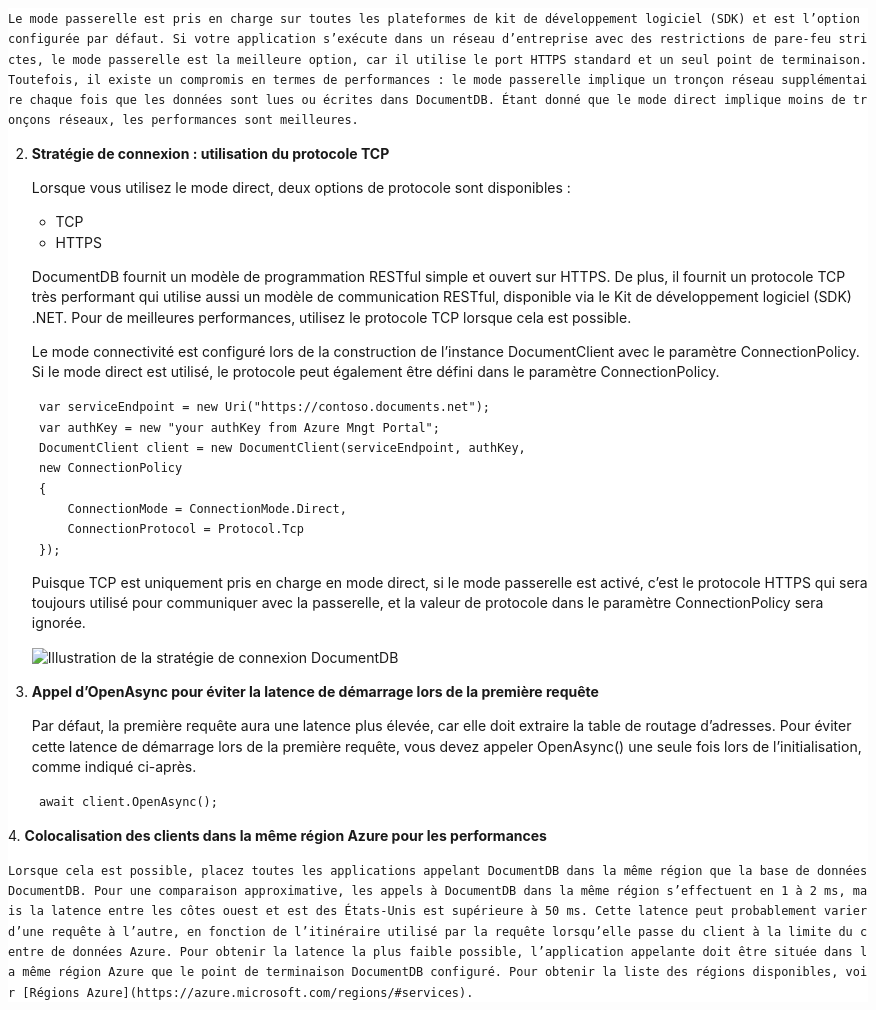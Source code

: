     Le mode passerelle est pris en charge sur toutes les plateformes de kit de développement logiciel (SDK) et est l’option configurée par défaut. Si votre application s’exécute dans un réseau d’entreprise avec des restrictions de pare-feu strictes, le mode passerelle est la meilleure option, car il utilise le port HTTPS standard et un seul point de terminaison. Toutefois, il existe un compromis en termes de performances : le mode passerelle implique un tronçon réseau supplémentaire chaque fois que les données sont lues ou écrites dans DocumentDB. Étant donné que le mode direct implique moins de tronçons réseaux, les performances sont meilleures.

2. **Stratégie de connexion : utilisation du protocole TCP**

    Lorsque vous utilisez le mode direct, deux options de protocole sont disponibles :

    - TCP
    - HTTPS

    DocumentDB fournit un modèle de programmation RESTful simple et ouvert sur HTTPS. De plus, il fournit un protocole TCP très performant qui utilise aussi un modèle de communication RESTful, disponible via le Kit de développement logiciel (SDK) .NET. Pour de meilleures performances, utilisez le protocole TCP lorsque cela est possible.

    Le mode connectivité est configuré lors de la construction de l’instance DocumentClient avec le paramètre ConnectionPolicy. Si le mode direct est utilisé, le protocole peut également être défini dans le paramètre ConnectionPolicy.

        var serviceEndpoint = new Uri("https://contoso.documents.net");
        var authKey = new "your authKey from Azure Mngt Portal";
        DocumentClient client = new DocumentClient(serviceEndpoint, authKey, 
        new ConnectionPolicy
        {
            ConnectionMode = ConnectionMode.Direct,
            ConnectionProtocol = Protocol.Tcp
        });

    Puisque TCP est uniquement pris en charge en mode direct, si le mode passerelle est activé, c’est le protocole HTTPS qui sera toujours utilisé pour communiquer avec la passerelle, et la valeur de protocole dans le paramètre ConnectionPolicy sera ignorée.

    ![Illustration de la stratégie de connexion DocumentDB](./media/documentdb-performance-tips/azure-documentdb-connection-policy.png)

3. **Appel d’OpenAsync pour éviter la latence de démarrage lors de la première requête**

    Par défaut, la première requête aura une latence plus élevée, car elle doit extraire la table de routage d’adresses. Pour éviter cette latence de démarrage lors de la première requête, vous devez appeler OpenAsync() une seule fois lors de l’initialisation, comme indiqué ci-après.

        await client.OpenAsync();
<a id="same-region"></a>
4. **Colocalisation des clients dans la même région Azure pour les performances**

    Lorsque cela est possible, placez toutes les applications appelant DocumentDB dans la même région que la base de données DocumentDB. Pour une comparaison approximative, les appels à DocumentDB dans la même région s’effectuent en 1 à 2 ms, mais la latence entre les côtes ouest et est des États-Unis est supérieure à 50 ms. Cette latence peut probablement varier d’une requête à l’autre, en fonction de l’itinéraire utilisé par la requête lorsqu’elle passe du client à la limite du centre de données Azure. Pour obtenir la latence la plus faible possible, l’application appelante doit être située dans la même région Azure que le point de terminaison DocumentDB configuré. Pour obtenir la liste des régions disponibles, voir [Régions Azure](https://azure.microsoft.com/regions/#services).
